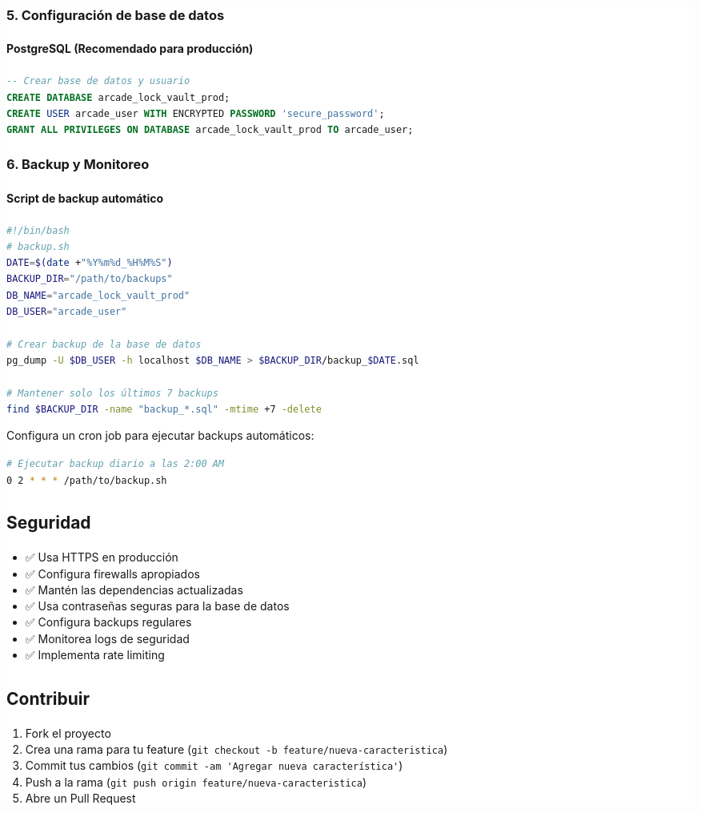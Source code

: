 ### 5. Configuración de base de datos

#### PostgreSQL (Recomendado para producción)

```sql
-- Crear base de datos y usuario
CREATE DATABASE arcade_lock_vault_prod;
CREATE USER arcade_user WITH ENCRYPTED PASSWORD 'secure_password';
GRANT ALL PRIVILEGES ON DATABASE arcade_lock_vault_prod TO arcade_user;
```

### 6. Backup y Monitoreo

#### Script de backup automático

```bash
#!/bin/bash
# backup.sh
DATE=$(date +"%Y%m%d_%H%M%S")
BACKUP_DIR="/path/to/backups"
DB_NAME="arcade_lock_vault_prod"
DB_USER="arcade_user"

# Crear backup de la base de datos
pg_dump -U $DB_USER -h localhost $DB_NAME > $BACKUP_DIR/backup_$DATE.sql

# Mantener solo los últimos 7 backups
find $BACKUP_DIR -name "backup_*.sql" -mtime +7 -delete
```

Configura un cron job para ejecutar backups automáticos:

```bash
# Ejecutar backup diario a las 2:00 AM
0 2 * * * /path/to/backup.sh
```

## Seguridad

- ✅ Usa HTTPS en producción
- ✅ Configura firewalls apropiados
- ✅ Mantén las dependencias actualizadas
- ✅ Usa contraseñas seguras para la base de datos
- ✅ Configura backups regulares
- ✅ Monitorea logs de seguridad
- ✅ Implementa rate limiting

## Contribuir

1. Fork el proyecto
2. Crea una rama para tu feature (`git checkout -b feature/nueva-caracteristica`)
3. Commit tus cambios (`git commit -am 'Agregar nueva característica'`)
4. Push a la rama (`git push origin feature/nueva-caracteristica`)
5. Abre un Pull Request
